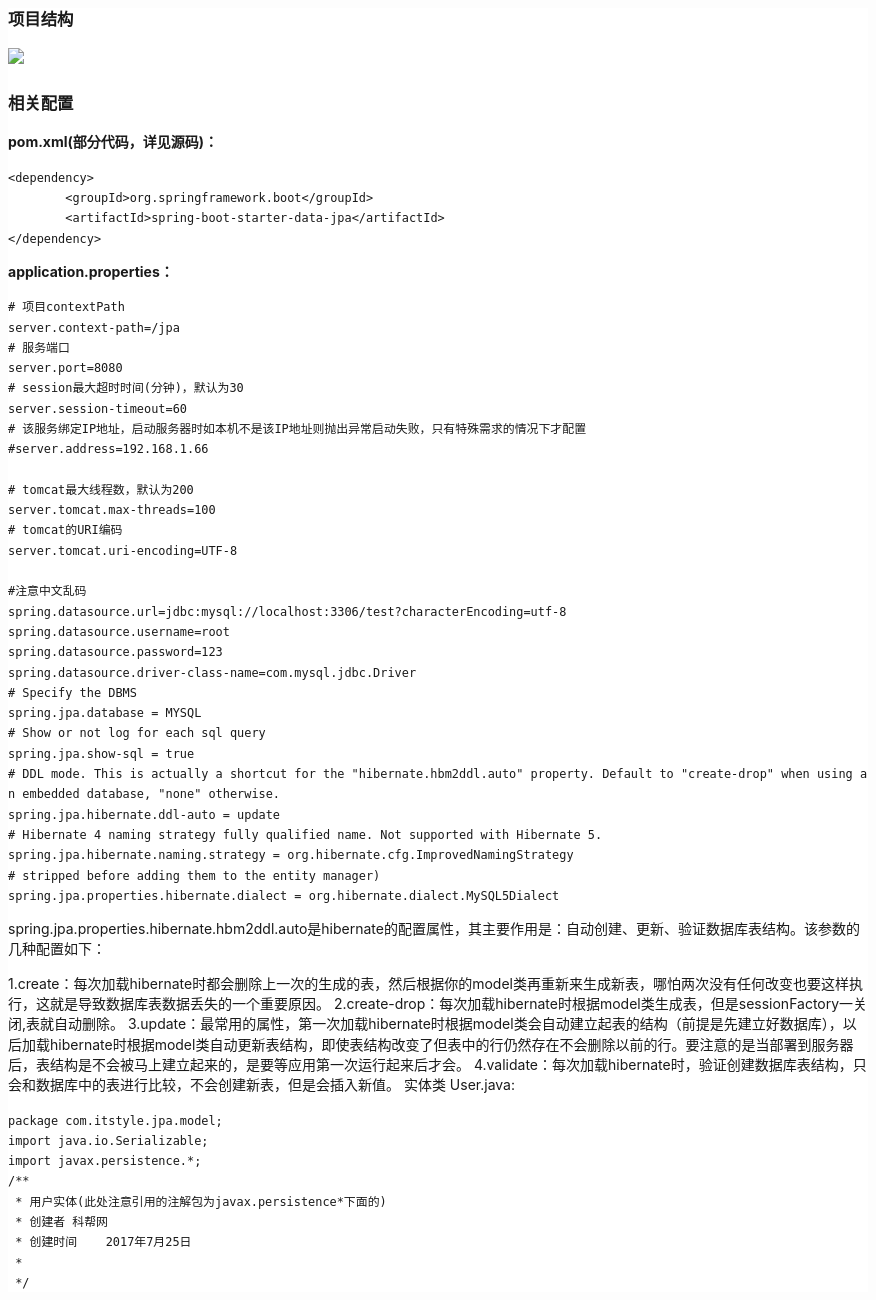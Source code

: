 ### 项目结构

![](https://imgconvert.csdnimg.cn/aHR0cHM6Ly9ibG9nLjUyaXRzdHlsZS52aXAvdXNyL3VwbG9hZHMvMjAxNy8wNy8yOTI3ODM3NzY4LnBuZw?x-oss-process=image/format,png#pic_center)


### 相关配置
**pom.xml(部分代码，详见源码)：**
```
<dependency>
        <groupId>org.springframework.boot</groupId>
        <artifactId>spring-boot-starter-data-jpa</artifactId>
</dependency>
```
**application.properties：**
```
# 项目contextPath
server.context-path=/jpa
# 服务端口
server.port=8080
# session最大超时时间(分钟)，默认为30
server.session-timeout=60
# 该服务绑定IP地址，启动服务器时如本机不是该IP地址则抛出异常启动失败，只有特殊需求的情况下才配置
#server.address=192.168.1.66
 
# tomcat最大线程数，默认为200
server.tomcat.max-threads=100
# tomcat的URI编码
server.tomcat.uri-encoding=UTF-8
 
#注意中文乱码
spring.datasource.url=jdbc:mysql://localhost:3306/test?characterEncoding=utf-8
spring.datasource.username=root
spring.datasource.password=123
spring.datasource.driver-class-name=com.mysql.jdbc.Driver
# Specify the DBMS
spring.jpa.database = MYSQL
# Show or not log for each sql query
spring.jpa.show-sql = true
# DDL mode. This is actually a shortcut for the "hibernate.hbm2ddl.auto" property. Default to "create-drop" when using an embedded database, "none" otherwise.
spring.jpa.hibernate.ddl-auto = update
# Hibernate 4 naming strategy fully qualified name. Not supported with Hibernate 5.
spring.jpa.hibernate.naming.strategy = org.hibernate.cfg.ImprovedNamingStrategy
# stripped before adding them to the entity manager)
spring.jpa.properties.hibernate.dialect = org.hibernate.dialect.MySQL5Dialect
```
spring.jpa.properties.hibernate.hbm2ddl.auto是hibernate的配置属性，其主要作用是：自动创建、更新、验证数据库表结构。该参数的几种配置如下：

1.create：每次加载hibernate时都会删除上一次的生成的表，然后根据你的model类再重新来生成新表，哪怕两次没有任何改变也要这样执行，这就是导致数据库表数据丢失的一个重要原因。
2.create-drop：每次加载hibernate时根据model类生成表，但是sessionFactory一关闭,表就自动删除。
3.update：最常用的属性，第一次加载hibernate时根据model类会自动建立起表的结构（前提是先建立好数据库），以后加载hibernate时根据model类自动更新表结构，即使表结构改变了但表中的行仍然存在不会删除以前的行。要注意的是当部署到服务器后，表结构是不会被马上建立起来的，是要等应用第一次运行起来后才会。
4.validate：每次加载hibernate时，验证创建数据库表结构，只会和数据库中的表进行比较，不会创建新表，但是会插入新值。
实体类 User.java:
```
package com.itstyle.jpa.model;
import java.io.Serializable;
import javax.persistence.*;
/**
 * 用户实体(此处注意引用的注解包为javax.persistence*下面的)
 * 创建者 科帮网
 * 创建时间    2017年7月25日
 *
 */
```